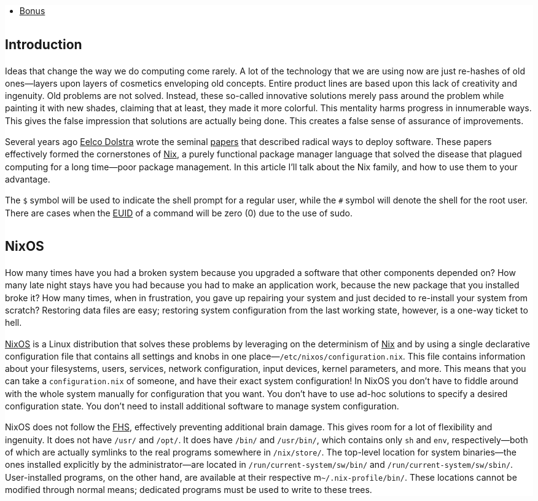 - [Bonus](#bonus)


<a name="introduction">Introduction</a>
---------------------------------------

Ideas that change the way we do computing come rarely. A lot of the technology that we are using now
are just re-hashes of old ones—layers upon layers of cosmetics enveloping old concepts. Entire
product lines are based upon this lack of creativity and ingenuity. Old problems are not
solved. Instead, these so-called innovative solutions merely pass around the problem while painting
it with new shades, claiming that at least, they made it more colorful. This mentality harms
progress in innumerable ways. This gives the false impression that solutions are actually being
done. This creates a false sense of assurance of improvements.

Several years ago [Eelco Dolstra](https://nixos.org/~eelco/) wrote the
seminal [papers](https://nixos.org/~eelco/pubs/) that described radical ways to deploy
software. These papers effectively formed the cornerstones of [Nix](https://nixos.org/nix/), a
purely functional package manager language that solved the disease that plagued computing for a long
time—poor package management. In this article I’ll talk about the Nix family, and how to use them to
your advantage.

The `$` symbol will be used to indicate the shell prompt for a regular user, while the `#` symbol
will denote the shell for the root user. There are cases when
the [EUID](https://en.wikipedia.org/wiki/User_identifier#Effective_user_ID) of a command will be
zero (0) due to the use of sudo.


<a name="nixos">NixOS</a>
-------------------------

How many times have you had a broken system because you upgraded a software that other components
depended on? How many late night stays have you had because you had to make an application work,
because the new package that you installed broke it? How many times, when in frustration, you gave
up repairing your system and just decided to re-install your system from scratch? Restoring data
files are easy; restoring system configuration from the last working state, however, is a one-way
ticket to hell.

[NixOS](https://nixos.org) is a Linux distribution that solves these problems by leveraging on the
determinism of [Nix](https://nixos.org/nix) and by using a single declarative configuration file
that contains all settings and knobs in one place—`/etc/nixos/configuration.nix`. This file contains
information about your filesystems, users, services, network configuration, input devices, kernel
parameters, and more. This means that you can take a `configuration.nix` of someone, and have their
exact system configuration! In NixOS you don’t have to fiddle around with the whole system manually
for configuration that you want. You don’t have to use ad-hoc solutions to specify a desired
configuration state. You don’t need to install additional software to manage system configuration.

NixOS does not follow the [FHS](https://en.wikipedia.org/wiki/Filesystem_Hierarchy_Standard),
effectively preventing additional brain damage. This gives room for a lot of flexibility and
ingenuity. It does not have `/usr/` and `/opt/`. It does have `/bin/` and `/usr/bin/`, which
contains only `sh` and `env`, respectively—both of which are actually symlinks to the real programs
somewhere in `/nix/store/`. The top-level location for system binaries—the ones installed explicitly
by the administrator—are located in `/run/current-system/sw/bin/` and
`/run/current-system/sw/sbin/`. User-installed programs, on the other hand, are available at their
respective m`~/.nix-profile/bin/`. These locations cannot be modified through normal means;
dedicated programs must be used to write to these trees.

